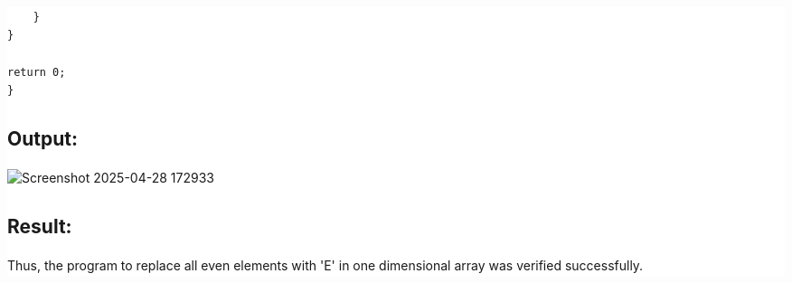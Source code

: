 ```
    }
}

return 0;
}
```
## Output:
![Screenshot 2025-04-28 172933](https://github.com/user-attachments/assets/d719a89b-8e69-4f48-80b6-1f03c054ba8c)



## Result:

Thus, the program to replace all even elements with 'E' in one dimensional array was verified successfully.



